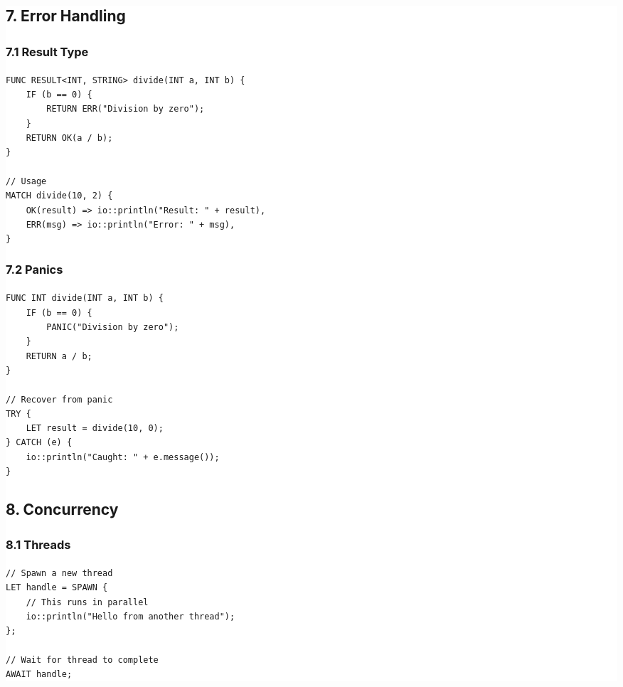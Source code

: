 ## 7. Error Handling

### 7.1 Result Type

```chronovyan
FUNC RESULT<INT, STRING> divide(INT a, INT b) {
    IF (b == 0) {
        RETURN ERR("Division by zero");
    }
    RETURN OK(a / b);
}

// Usage
MATCH divide(10, 2) {
    OK(result) => io::println("Result: " + result),
    ERR(msg) => io::println("Error: " + msg),
}
```

### 7.2 Panics

```chronovyan
FUNC INT divide(INT a, INT b) {
    IF (b == 0) {
        PANIC("Division by zero");
    }
    RETURN a / b;
}

// Recover from panic
TRY {
    LET result = divide(10, 0);
} CATCH (e) {
    io::println("Caught: " + e.message());
}
```

## 8. Concurrency

### 8.1 Threads

```chronovyan
// Spawn a new thread
LET handle = SPAWN {
    // This runs in parallel
    io::println("Hello from another thread");
};

// Wait for thread to complete
AWAIT handle;
```
